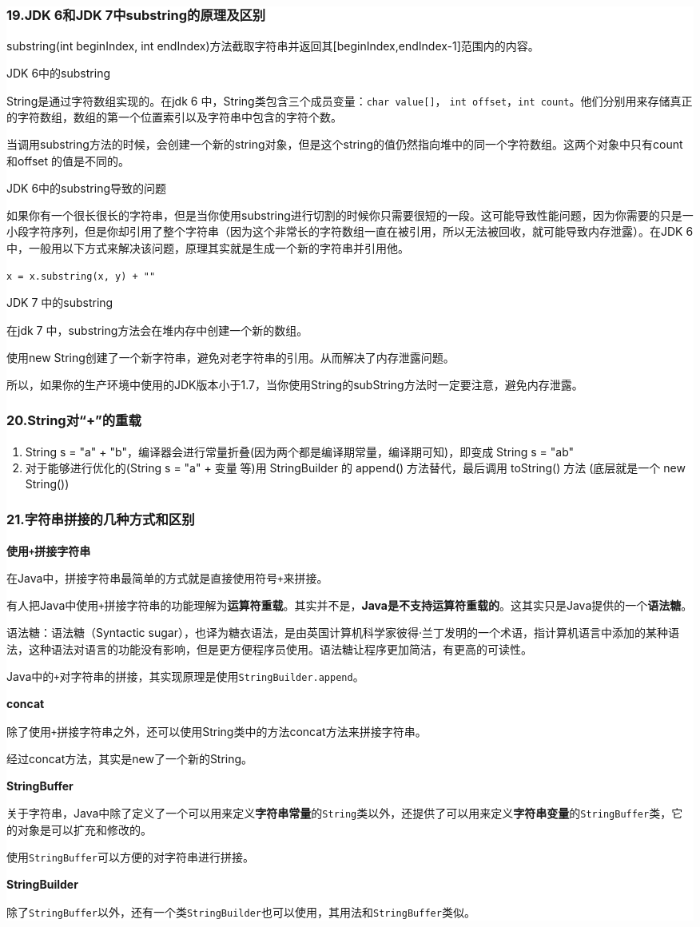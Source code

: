 ### 19.JDK 6和JDK 7中substring的原理及区别

substring(int beginIndex, int endIndex)方法截取字符串并返回其[beginIndex,endIndex-1]范围内的内容。

JDK 6中的substring

String是通过字符数组实现的。在jdk 6 中，String类包含三个成员变量：`char value[]`， `int offset`，`int count`。他们分别用来存储真正的字符数组，数组的第一个位置索引以及字符串中包含的字符个数。

当调用substring方法的时候，会创建一个新的string对象，但是这个string的值仍然指向堆中的同一个字符数组。这两个对象中只有count和offset 的值是不同的。

JDK 6中的substring导致的问题

如果你有一个很长很长的字符串，但是当你使用substring进行切割的时候你只需要很短的一段。这可能导致性能问题，因为你需要的只是一小段字符序列，但是你却引用了整个字符串（因为这个非常长的字符数组一直在被引用，所以无法被回收，就可能导致内存泄露）。在JDK 6中，一般用以下方式来解决该问题，原理其实就是生成一个新的字符串并引用他。

```html
x = x.substring(x, y) + ""
```

JDK 7 中的substring

在jdk 7 中，substring方法会在堆内存中创建一个新的数组。

使用new String创建了一个新字符串，避免对老字符串的引用。从而解决了内存泄露问题。

所以，如果你的生产环境中使用的JDK版本小于1.7，当你使用String的subString方法时一定要注意，避免内存泄露。

### 20.String对“+”的重载

1. String s = "a" + "b"，编译器会进行常量折叠(因为两个都是编译期常量，编译期可知)，即变成 String s = "ab"
2. 对于能够进行优化的(String s = "a" + 变量 等)用 StringBuilder 的 append() 方法替代，最后调用 toString() 方法 (底层就是一个 new String())

### 21.字符串拼接的几种方式和区别

**使用`+`拼接字符串**

在Java中，拼接字符串最简单的方式就是直接使用符号`+`来拼接。

有人把Java中使用`+`拼接字符串的功能理解为**运算符重载**。其实并不是，**Java是不支持运算符重载的**。这其实只是Java提供的一个**语法糖**。

语法糖：语法糖（Syntactic sugar），也译为糖衣语法，是由英国计算机科学家彼得·兰丁发明的一个术语，指计算机语言中添加的某种语法，这种语法对语言的功能没有影响，但是更方便程序员使用。语法糖让程序更加简洁，有更高的可读性。

Java中的`+`对字符串的拼接，其实现原理是使用`StringBuilder.append`。

**concat**

除了使用`+`拼接字符串之外，还可以使用String类中的方法concat方法来拼接字符串。

经过concat方法，其实是new了一个新的String。

**StringBuffer**

关于字符串，Java中除了定义了一个可以用来定义**字符串常量**的`String`类以外，还提供了可以用来定义**字符串变量**的`StringBuffer`类，它的对象是可以扩充和修改的。

使用`StringBuffer`可以方便的对字符串进行拼接。

**StringBuilder**

除了`StringBuffer`以外，还有一个类`StringBuilder`也可以使用，其用法和`StringBuffer`类似。
